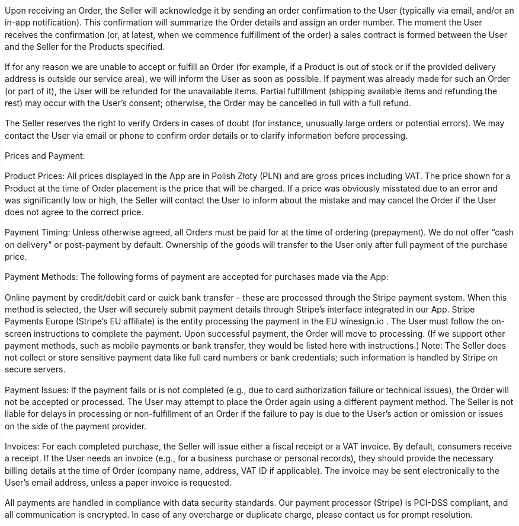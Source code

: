 Upon receiving an Order, the Seller will acknowledge it by sending an order confirmation to the User (typically via email, and/or an in-app notification). This confirmation will summarize the Order details and assign an order number. The moment the User receives the confirmation (or, at latest, when we commence fulfillment of the order) a sales contract is formed between the User and the Seller for the Products specified.

If for any reason we are unable to accept or fulfill an Order (for example, if a Product is out of stock or if the provided delivery address is outside our service area), we will inform the User as soon as possible. If payment was already made for such an Order (or part of it), the User will be refunded for the unavailable items. Partial fulfillment (shipping available items and refunding the rest) may occur with the User’s consent; otherwise, the Order may be cancelled in full with a full refund.

The Seller reserves the right to verify Orders in cases of doubt (for instance, unusually large orders or potential errors). We may contact the User via email or phone to confirm order details or to clarify information before processing.

Prices and Payment:

Product Prices: All prices displayed in the App are in Polish Złoty (PLN) and are gross prices including VAT. The price shown for a Product at the time of Order placement is the price that will be charged. If a price was obviously misstated due to an error and was significantly low or high, the Seller will contact the User to inform about the mistake and may cancel the Order if the User does not agree to the correct price.

Payment Timing: Unless otherwise agreed, all Orders must be paid for at the time of ordering (prepayment). We do not offer “cash on delivery” or post-payment by default. Ownership of the goods will transfer to the User only after full payment of the purchase price.

Payment Methods: The following forms of payment are accepted for purchases made via the App:

Online payment by credit/debit card or quick bank transfer – these are processed through the Stripe payment system. When this method is selected, the User will securely submit payment details through Stripe’s interface integrated in our App. Stripe Payments Europe (Stripe’s EU affiliate) is the entity processing the payment in the EU
winesign.io
. The User must follow the on-screen instructions to complete the payment. Upon successful payment, the Order will move to processing.
(If we support other payment methods, such as mobile payments or bank transfer, they would be listed here with instructions.)
Note: The Seller does not collect or store sensitive payment data like full card numbers or bank credentials; such information is handled by Stripe on secure servers.

Payment Issues: If the payment fails or is not completed (e.g., due to card authorization failure or technical issues), the Order will not be accepted or processed. The User may attempt to place the Order again using a different payment method. The Seller is not liable for delays in processing or non-fulfillment of an Order if the failure to pay is due to the User’s action or omission or issues on the side of the payment provider.

Invoices: For each completed purchase, the Seller will issue either a fiscal receipt or a VAT invoice. By default, consumers receive a receipt. If the User needs an invoice (e.g., for a business purchase or personal records), they should provide the necessary billing details at the time of Order (company name, address, VAT ID if applicable). The invoice may be sent electronically to the User’s email address, unless a paper invoice is requested.

All payments are handled in compliance with data security standards. Our payment processor (Stripe) is PCI-DSS compliant, and all communication is encrypted. In case of any overcharge or duplicate charge, please contact us for prompt resolution.
